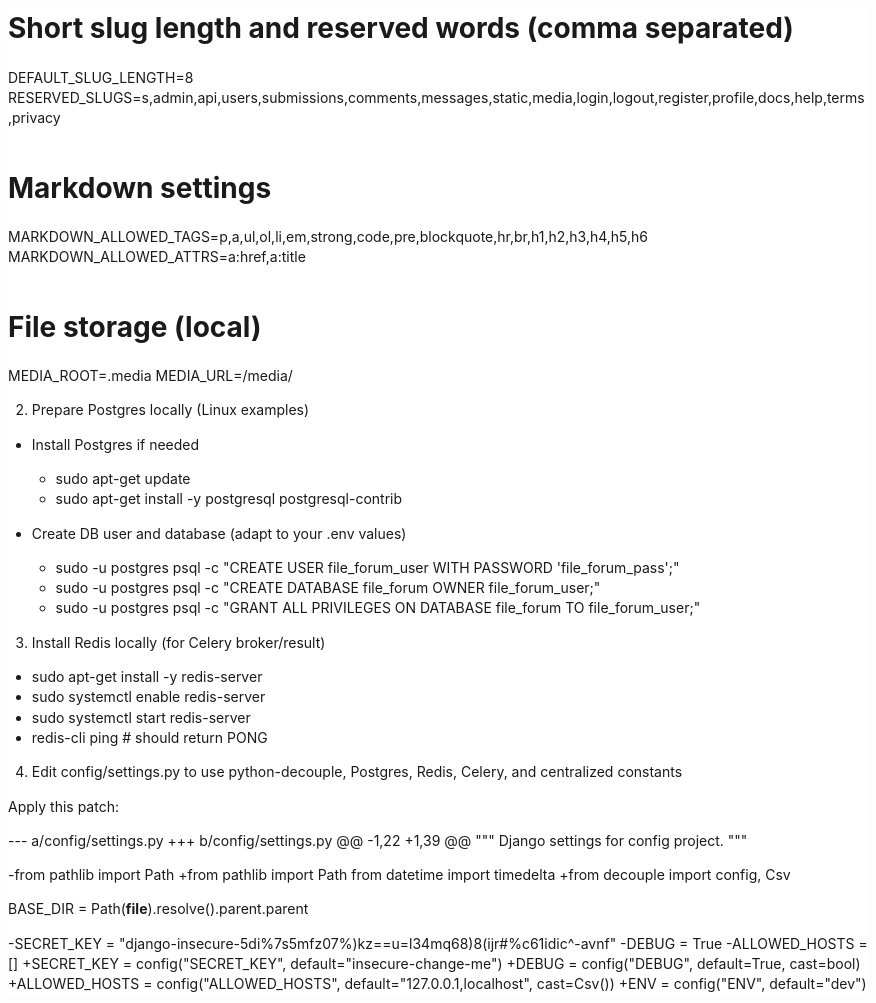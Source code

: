 # Short slug length and reserved words (comma separated)
DEFAULT_SLUG_LENGTH=8
RESERVED_SLUGS=s,admin,api,users,submissions,comments,messages,static,media,login,logout,register,profile,docs,help,terms,privacy

# Markdown settings
MARKDOWN_ALLOWED_TAGS=p,a,ul,ol,li,em,strong,code,pre,blockquote,hr,br,h1,h2,h3,h4,h5,h6
MARKDOWN_ALLOWED_ATTRS=a:href,a:title

# File storage (local)
MEDIA_ROOT=.media
MEDIA_URL=/media/

2) Prepare Postgres locally (Linux examples)

- Install Postgres if needed
  - sudo apt-get update
  - sudo apt-get install -y postgresql postgresql-contrib

- Create DB user and database (adapt to your .env values)
  - sudo -u postgres psql -c "CREATE USER file_forum_user WITH PASSWORD 'file_forum_pass';"
  - sudo -u postgres psql -c "CREATE DATABASE file_forum OWNER file_forum_user;"
  - sudo -u postgres psql -c "GRANT ALL PRIVILEGES ON DATABASE file_forum TO file_forum_user;"

3) Install Redis locally (for Celery broker/result)
- sudo apt-get install -y redis-server
- sudo systemctl enable redis-server
- sudo systemctl start redis-server
- redis-cli ping  # should return PONG

4) Edit config/settings.py to use python-decouple, Postgres, Redis, Celery, and centralized constants

Apply this patch:

--- a/config/settings.py
+++ b/config/settings.py
@@ -1,22 +1,39 @@
 """
 Django settings for config project.
 """

-from pathlib import Path
+from pathlib import Path
 from datetime import timedelta
+from decouple import config, Csv

 BASE_DIR = Path(__file__).resolve().parent.parent

-SECRET_KEY = "django-insecure-5di%7s5mfz07%)kz==u=l34mq68$)8$(ijr#%c61idic^-avnf"
-DEBUG = True
-ALLOWED_HOSTS = []
+SECRET_KEY = config("SECRET_KEY", default="insecure-change-me")
+DEBUG = config("DEBUG", default=True, cast=bool)
+ALLOWED_HOSTS = config("ALLOWED_HOSTS", default="127.0.0.1,localhost", cast=Csv())
+ENV = config("ENV", default="dev")
